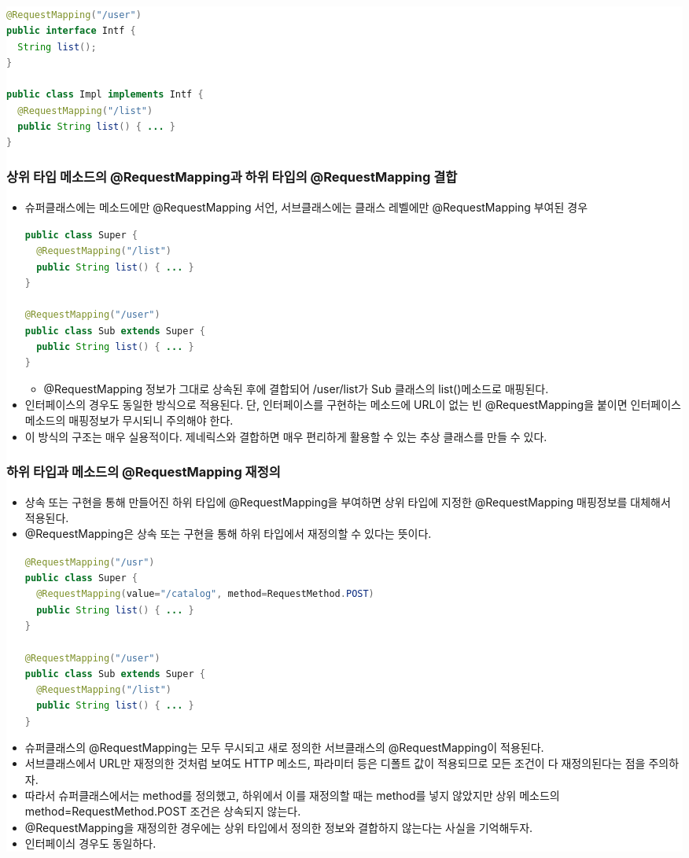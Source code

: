   ```java
  @RequestMapping("/user")
  public interface Intf {
    String list();
  }
  
  public class Impl implements Intf {
    @RequestMapping("/list")
    public String list() { ... }
  }
  ```

### 상위 타입 메소드의 @RequestMapping과 하위 타입의 @RequestMapping 결합
- 슈퍼클래스에는 메소드에만 @RequestMapping 서언, 서브클래스에는 클래스 레벨에만 @RequestMapping 부여된 경우
  ```java
  public class Super {
    @RequestMapping("/list")
    public String list() { ... }
  }
  
  @RequestMapping("/user")  
  public class Sub extends Super {
    public String list() { ... }  
  }
  ```
  + @RequestMapping 정보가 그대로 상속된 후에 결합되어 /user/list가 Sub 클래스의 list()메소드로 매핑된다.
- 인터페이스의 경우도 동일한 방식으로 적용된다.
  단, 인터페이스를 구현하는 메소드에 URL이 없는 빈 @RequestMapping을 붙이면 인터페이스 메소드의 매핑정보가 무시되니 주의해야 한다.
- 이 방식의 구조는 매우 실용적이다. 제네릭스와 결합하면 매우 편리하게 활용할 수 있는 추상 클래스를 만들 수 있다.

### 하위 타입과 메소드의 @RequestMapping 재정의
- 상속 또는 구현을 통해 만들어진 하위 타입에 @RequestMapping을 부여하면 상위 타입에 지정한 @RequestMapping 매핑정보를 대체해서 적용된다.
- @RequestMapping은 상속 또는 구현을 통해 하위 타입에서 재정의할 수 있다는 뜻이다.
  ```java
  @RequestMapping("/usr")
  public class Super {
    @RequestMapping(value="/catalog", method=RequestMethod.POST)
    public String list() { ... }
  }
  
  @RequestMapping("/user")
  public class Sub extends Super {
    @RequestMapping("/list")
    public String list() { ... }
  }
  ```
- 슈퍼클래스의 @RequestMapping는 모두 무시되고 새로 정의한 서브클래스의 @RequestMapping이 적용된다.
- 서브클래스에서 URL만 재정의한 것처럼 보여도 HTTP 메소드, 파라미터 등은 디폴트 값이 적용되므로 모든 조건이 다 재정의된다는 점을 주의하자.
- 따라서 슈퍼클래스에서는 method를 정의했고, 하위에서 이를 재정의할 때는 method를 넣지 않았지만 상위 메소드의 method=RequestMethod.POST 조건은 상속되지 않는다.
- @RequestMapping을 재정의한 경우에는 상위 타입에서 정의한 정보와 결합하지 않는다는 사실을 기억해두자.
- 인터페이싀 경우도 동일하다.
